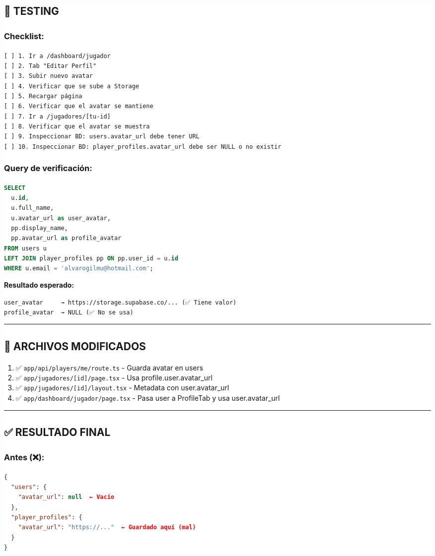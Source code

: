 
## 🧪 TESTING

### **Checklist:**
```
[ ] 1. Ir a /dashboard/jugador
[ ] 2. Tab "Editar Perfil"
[ ] 3. Subir nuevo avatar
[ ] 4. Verificar que se sube a Storage
[ ] 5. Recargar página
[ ] 6. Verificar que el avatar se mantiene
[ ] 7. Ir a /jugadores/[tu-id]
[ ] 8. Verificar que el avatar se muestra
[ ] 9. Inspeccionar BD: users.avatar_url debe tener URL
[ ] 10. Inspeccionar BD: player_profiles.avatar_url debe ser NULL o no existir
```

### **Query de verificación:**
```sql
SELECT 
  u.id,
  u.full_name,
  u.avatar_url as user_avatar,
  pp.display_name,
  pp.avatar_url as profile_avatar
FROM users u
LEFT JOIN player_profiles pp ON pp.user_id = u.id
WHERE u.email = 'alvarogilmu@hotmail.com';
```

**Resultado esperado:**
```
user_avatar     → https://storage.supabase.co/... (✅ Tiene valor)
profile_avatar  → NULL (✅ No se usa)
```

---

## 📁 ARCHIVOS MODIFICADOS

1. ✅ `app/api/players/me/route.ts` - Guarda avatar en users
2. ✅ `app/jugadores/[id]/page.tsx` - Usa profile.user.avatar_url
3. ✅ `app/jugadores/[id]/layout.tsx` - Metadata con user.avatar_url
4. ✅ `app/dashboard/jugador/page.tsx` - Pasa user a ProfileTab y usa user.avatar_url

---

## ✅ RESULTADO FINAL

### **Antes (❌):**
```json
{
  "users": {
    "avatar_url": null  ← Vacío
  },
  "player_profiles": {
    "avatar_url": "https://..."  ← Guardado aquí (mal)
  }
}
```
